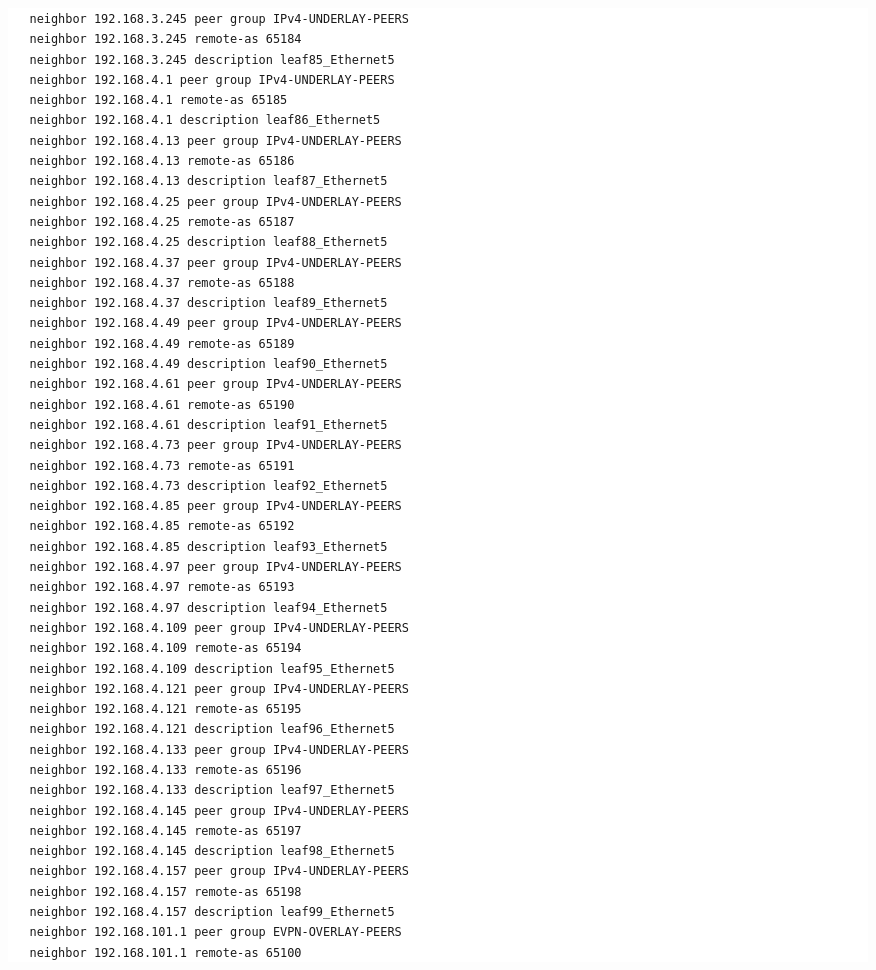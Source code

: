 ```eos
   neighbor 192.168.3.245 peer group IPv4-UNDERLAY-PEERS
   neighbor 192.168.3.245 remote-as 65184
   neighbor 192.168.3.245 description leaf85_Ethernet5
   neighbor 192.168.4.1 peer group IPv4-UNDERLAY-PEERS
   neighbor 192.168.4.1 remote-as 65185
   neighbor 192.168.4.1 description leaf86_Ethernet5
   neighbor 192.168.4.13 peer group IPv4-UNDERLAY-PEERS
   neighbor 192.168.4.13 remote-as 65186
   neighbor 192.168.4.13 description leaf87_Ethernet5
   neighbor 192.168.4.25 peer group IPv4-UNDERLAY-PEERS
   neighbor 192.168.4.25 remote-as 65187
   neighbor 192.168.4.25 description leaf88_Ethernet5
   neighbor 192.168.4.37 peer group IPv4-UNDERLAY-PEERS
   neighbor 192.168.4.37 remote-as 65188
   neighbor 192.168.4.37 description leaf89_Ethernet5
   neighbor 192.168.4.49 peer group IPv4-UNDERLAY-PEERS
   neighbor 192.168.4.49 remote-as 65189
   neighbor 192.168.4.49 description leaf90_Ethernet5
   neighbor 192.168.4.61 peer group IPv4-UNDERLAY-PEERS
   neighbor 192.168.4.61 remote-as 65190
   neighbor 192.168.4.61 description leaf91_Ethernet5
   neighbor 192.168.4.73 peer group IPv4-UNDERLAY-PEERS
   neighbor 192.168.4.73 remote-as 65191
   neighbor 192.168.4.73 description leaf92_Ethernet5
   neighbor 192.168.4.85 peer group IPv4-UNDERLAY-PEERS
   neighbor 192.168.4.85 remote-as 65192
   neighbor 192.168.4.85 description leaf93_Ethernet5
   neighbor 192.168.4.97 peer group IPv4-UNDERLAY-PEERS
   neighbor 192.168.4.97 remote-as 65193
   neighbor 192.168.4.97 description leaf94_Ethernet5
   neighbor 192.168.4.109 peer group IPv4-UNDERLAY-PEERS
   neighbor 192.168.4.109 remote-as 65194
   neighbor 192.168.4.109 description leaf95_Ethernet5
   neighbor 192.168.4.121 peer group IPv4-UNDERLAY-PEERS
   neighbor 192.168.4.121 remote-as 65195
   neighbor 192.168.4.121 description leaf96_Ethernet5
   neighbor 192.168.4.133 peer group IPv4-UNDERLAY-PEERS
   neighbor 192.168.4.133 remote-as 65196
   neighbor 192.168.4.133 description leaf97_Ethernet5
   neighbor 192.168.4.145 peer group IPv4-UNDERLAY-PEERS
   neighbor 192.168.4.145 remote-as 65197
   neighbor 192.168.4.145 description leaf98_Ethernet5
   neighbor 192.168.4.157 peer group IPv4-UNDERLAY-PEERS
   neighbor 192.168.4.157 remote-as 65198
   neighbor 192.168.4.157 description leaf99_Ethernet5
   neighbor 192.168.101.1 peer group EVPN-OVERLAY-PEERS
   neighbor 192.168.101.1 remote-as 65100
